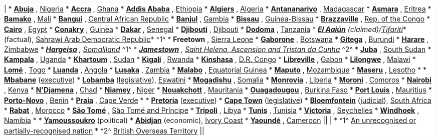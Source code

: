 | * **[Abuja](/wiki/Abuja "Abuja")** , [Nigeria](/wiki/Nigeria "Nigeria") * **[Accra](/wiki/Accra "Accra")** , [Ghana](/wiki/Ghana "Ghana") * **[Addis Ababa](/wiki/Addis_Ababa "Addis Ababa")** , [Ethiopia](/wiki/Ethiopia "Ethiopia") * **[Algiers](/wiki/Algiers "Algiers")** , [Algeria](/wiki/Algeria "Algeria") * **[Antananarivo](/wiki/Antananarivo "Antananarivo")** , [Madagascar](/wiki/Madagascar "Madagascar") * **[Asmara](/wiki/Asmara "Asmara")** , [Eritrea](/wiki/Eritrea "Eritrea") * **[Bamako](/wiki/Bamako "Bamako")** , [Mali](/wiki/Mali "Mali") * **[Bangui](/wiki/Bangui "Bangui")** , [Central African Republic](/wiki/Central_African_Republic "Central African Republic") * **[Banjul](/wiki/Banjul "Banjul")** , [Gambia](/wiki/The_Gambia "The Gambia") * **[Bissau](/wiki/Bissau "Bissau")** , [Guinea-Bissau](/wiki/Guinea-Bissau "Guinea-Bissau") * **[Brazzaville](/wiki/Brazzaville "Brazzaville")** , [Rep. of the Congo](/wiki/Republic_of_the_Congo "Republic of the Congo") * **[Cairo](/wiki/Cairo "Cairo")** , [Egypt](/wiki/Egypt "Egypt") * **[Conakry](/wiki/Conakry "Conakry")** , [Guinea](/wiki/Guinea "Guinea") * **[Dakar](/wiki/Dakar "Dakar")** , [Senegal](/wiki/Senegal "Senegal") * **[Djibouti](/wiki/Djibouti_(city) "Djibouti (city)")** , [Djibouti](/wiki/Djibouti "Djibouti") * **[Dodoma](/wiki/Dodoma "Dodoma")** , [Tanzania](/wiki/Tanzania "Tanzania") * ***[El Aaiún](/wiki/Laayoune "Laayoune")** (claimed)/**[Tifariti](/wiki/Tifariti "Tifariti")** (factual), [Sahrawi Arab Democratic Republic](/wiki/Sahrawi_Arab_Democratic_Republic "Sahrawi Arab Democratic Republic")* ^1^ * **Freetown** , [Sierra Leone](/wiki/Sierra_Leone "Sierra Leone") * **[Gaborone](/wiki/Gaborone "Gaborone")** , [Botswana](/wiki/Botswana "Botswana") * **[Gitega](/wiki/Gitega "Gitega")** , [Burundi](/wiki/Burundi "Burundi") * **[Harare](/wiki/Harare "Harare")** , [Zimbabwe](/wiki/Zimbabwe "Zimbabwe") * ***[Hargeisa](/wiki/Hargeisa "Hargeisa")** , [Somaliland](/wiki/Somaliland "Somaliland")* ^1^ * ***[Jamestown](/wiki/Jamestown,_Saint_Helena "Jamestown, Saint Helena")** , [Saint Helena, Ascension and Tristan da Cunha](/wiki/Saint_Helena,_Ascension_and_Tristan_da_Cunha "Saint Helena, Ascension and Tristan da Cunha")* ^2^ * **[Juba](/wiki/Juba "Juba")** , [South Sudan](/wiki/South_Sudan "South Sudan") * **[Kampala](/wiki/Kampala "Kampala")** , [Uganda](/wiki/Uganda "Uganda") * **[Khartoum](/wiki/Khartoum "Khartoum")** , [Sudan](/wiki/Sudan "Sudan") * **[Kigali](/wiki/Kigali "Kigali")** , [Rwanda](/wiki/Rwanda "Rwanda") * **[Kinshasa](/wiki/Kinshasa "Kinshasa")** , [D.R. Congo](/wiki/Democratic_Republic_of_the_Congo "Democratic Republic of the Congo") * **[Libreville](/wiki/Libreville "Libreville")** , [Gabon](/wiki/Gabon "Gabon") * **[Lilongwe](/wiki/Lilongwe "Lilongwe")** , [Malawi](/wiki/Malawi "Malawi") * **[Lomé](/wiki/Lom%C3%A9 "Lomé")** , [Togo](/wiki/Togo "Togo") * **[Luanda](/wiki/Luanda "Luanda")** , [Angola](/wiki/Angola "Angola") * **[Lusaka](/wiki/Lusaka "Lusaka")** , [Zambia](/wiki/Zambia "Zambia") * **[Malabo](/wiki/Malabo "Malabo")** , [Equatorial Guinea](/wiki/Equatorial_Guinea "Equatorial Guinea") * **[Maputo](/wiki/Maputo "Maputo")** , [Mozambique](/wiki/Mozambique "Mozambique") * **[Maseru](/wiki/Maseru "Maseru")** , [Lesotho](/wiki/Lesotho "Lesotho") * * **[Mbabane](/wiki/Mbabane "Mbabane")** ([executive](/wiki/Ngwenyama "Ngwenyama")) * **[Lobamba](/wiki/Lobamba "Lobamba")** ([legislative](/wiki/Parliament_of_Eswatini "Parliament of Eswatini")), [Eswatini](/wiki/Eswatini "Eswatini") * **[Mogadishu](/wiki/Mogadishu "Mogadishu")** , [Somalia](/wiki/Somalia "Somalia") * **[Monrovia](/wiki/Monrovia "Monrovia")** , [Liberia](/wiki/Liberia "Liberia") * **[Moroni](/wiki/Moroni,_Comoros "Moroni, Comoros")** , [Comoros](/wiki/Comoros "Comoros") * **[Nairobi](/wiki/Nairobi "Nairobi")** , [Kenya](/wiki/Kenya "Kenya") * **[N'Djamena](/wiki/N%27Djamena "N'Djamena")** , [Chad](/wiki/Chad "Chad") * **[Niamey](/wiki/Niamey "Niamey")** , [Niger](/wiki/Niger "Niger") * **[Nouakchott](/wiki/Nouakchott "Nouakchott")** , [Mauritania](/wiki/Mauritania "Mauritania") * **[Ouagadougou](/wiki/Ouagadougou "Ouagadougou")** , [Burkina Faso](/wiki/Burkina_Faso "Burkina Faso") * **[Port Louis](/wiki/Port_Louis "Port Louis")** , [Mauritius](/wiki/Mauritius "Mauritius") * **[Porto-Novo](/wiki/Porto-Novo "Porto-Novo")** , [Benin](/wiki/Benin "Benin") * **[Praia](/wiki/Praia "Praia")** , [Cape Verde](/wiki/Cape_Verde "Cape Verde") * * **[Pretoria](/wiki/Pretoria "Pretoria")** ([executive](/wiki/President_of_South_Africa "President of South Africa")) * **[Cape Town](/wiki/Cape_Town "Cape Town")** ([legislative](/wiki/Parliament_of_South_Africa "Parliament of South Africa")) * **[Bloemfontein](/wiki/Bloemfontein "Bloemfontein")** ([judicial](/wiki/Supreme_Court_of_Appeal_(South_Africa) "Supreme Court of Appeal (South Africa)")), [South Africa](/wiki/South_Africa "South Africa") * **[Rabat](/wiki/Rabat "Rabat")** , [Morocco](/wiki/Morocco "Morocco") * **[São Tomé](/wiki/S%C3%A3o_Tom%C3%A9 "São Tomé")** , [São Tomé and Príncipe](/wiki/S%C3%A3o_Tom%C3%A9_and_Pr%C3%ADncipe "São Tomé and Príncipe") * **[Tripoli](/wiki/Tripoli,_Libya "Tripoli, Libya")** , [Libya](/wiki/Libya "Libya") * **[Tunis](/wiki/Tunis "Tunis")** , [Tunisia](/wiki/Tunisia "Tunisia") * **[Victoria](/wiki/Victoria,_Seychelles "Victoria, Seychelles")** , [Seychelles](/wiki/Seychelles "Seychelles") * **[Windhoek](/wiki/Windhoek "Windhoek")** , [Namibia](/wiki/Namibia "Namibia") * * **[Yamoussoukro](/wiki/Yamoussoukro "Yamoussoukro")** (political) * **[Abidjan](/wiki/Abidjan "Abidjan")** (economic), [Ivory Coast](/wiki/Ivory_Coast "Ivory Coast") * **[Yaoundé](/wiki/Yaound%C3%A9 "Yaoundé")** , [Cameroon](/wiki/Cameroon "Cameroon") ||
| * ^1^ [An unrecognised or partially-recognised nation](/wiki/List_of_states_with_limited_recognition "List of states with limited recognition") * ^2^ [British Overseas Territory](/wiki/British_Overseas_Territories "British Overseas Territories") ||
